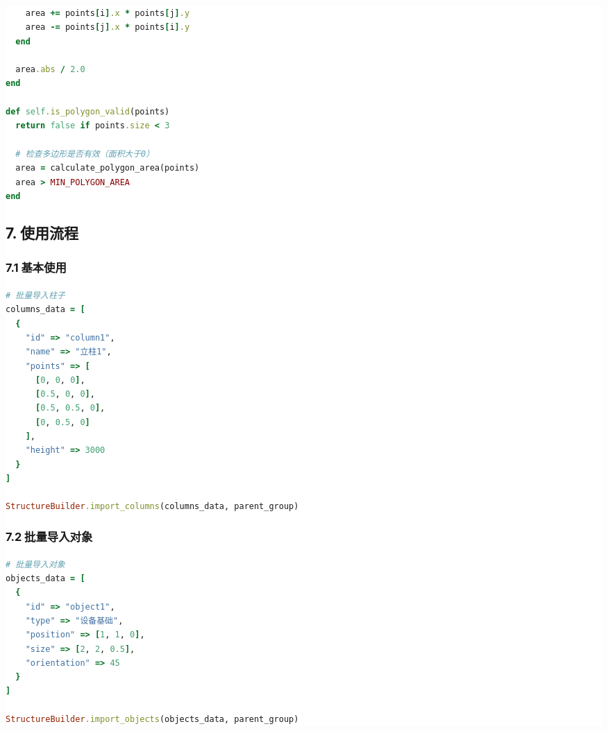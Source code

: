 ```ruby
    area += points[i].x * points[j].y
    area -= points[j].x * points[i].y
  end
  
  area.abs / 2.0
end

def self.is_polygon_valid(points)
  return false if points.size < 3
  
  # 检查多边形是否有效（面积大于0）
  area = calculate_polygon_area(points)
  area > MIN_POLYGON_AREA
end
```

## 7. 使用流程

### 7.1 基本使用
```ruby
# 批量导入柱子
columns_data = [
  {
    "id" => "column1",
    "name" => "立柱1",
    "points" => [
      [0, 0, 0],
      [0.5, 0, 0],
      [0.5, 0.5, 0],
      [0, 0.5, 0]
    ],
    "height" => 3000
  }
]

StructureBuilder.import_columns(columns_data, parent_group)
```

### 7.2 批量导入对象
```ruby
# 批量导入对象
objects_data = [
  {
    "id" => "object1",
    "type" => "设备基础",
    "position" => [1, 1, 0],
    "size" => [2, 2, 0.5],
    "orientation" => 45
  }
]

StructureBuilder.import_objects(objects_data, parent_group)
```
